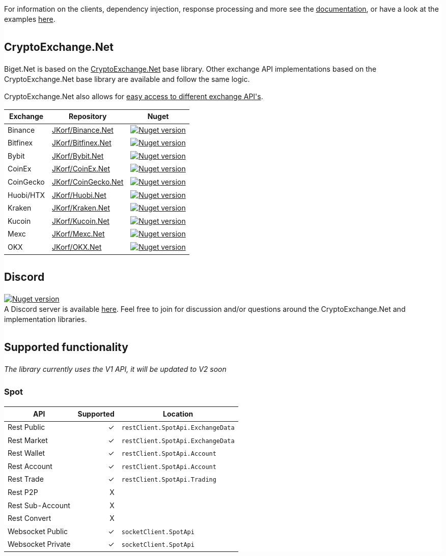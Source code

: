For information on the clients, dependency injection, response processing and more see the [documentation](https://jkorf.github.io/CryptoExchange.Net), or have a look at the examples  [here](https://github.com/JKorf/CryptoExchange.Net/tree/master/Examples).

## CryptoExchange.Net
Biget.Net is based on the [CryptoExchange.Net](https://github.com/JKorf/CryptoExchange.Net) base library. Other exchange API implementations based on the CryptoExchange.Net base library are available and follow the same logic.

CryptoExchange.Net also allows for [easy access to different exchange API's](https://jkorf.github.io/CryptoExchange.Net#idocs_common).

|Exchange|Repository|Nuget|
|--|--|--|
|Binance|[JKorf/Binance.Net](https://github.com/JKorf/Binance.Net)|[![Nuget version](https://img.shields.io/nuget/v/Binance.net.svg?style=flat-square)](https://www.nuget.org/packages/Binance.Net)|
|Bitfinex|[JKorf/Bitfinex.Net](https://github.com/JKorf/Bitfinex.Net)|[![Nuget version](https://img.shields.io/nuget/v/Bitfinex.net.svg?style=flat-square)](https://www.nuget.org/packages/Bitfinex.Net)|
|Bybit|[JKorf/Bybit.Net](https://github.com/JKorf/Bybit.Net)|[![Nuget version](https://img.shields.io/nuget/v/Bybit.net.svg?style=flat-square)](https://www.nuget.org/packages/Bybit.Net)|
|CoinEx|[JKorf/CoinEx.Net](https://github.com/JKorf/CoinEx.Net)|[![Nuget version](https://img.shields.io/nuget/v/CoinEx.net.svg?style=flat-square)](https://www.nuget.org/packages/CoinEx.Net)|
|CoinGecko|[JKorf/CoinGecko.Net](https://github.com/JKorf/CoinGecko.Net)|[![Nuget version](https://img.shields.io/nuget/v/CoinGecko.net.svg?style=flat-square)](https://www.nuget.org/packages/CoinGecko.Net)|
|Huobi/HTX|[JKorf/Huobi.Net](https://github.com/JKorf/Huobi.Net)|[![Nuget version](https://img.shields.io/nuget/v/Huobi.net.svg?style=flat-square)](https://www.nuget.org/packages/Huobi.Net)|
|Kraken|[JKorf/Kraken.Net](https://github.com/JKorf/Kraken.Net)|[![Nuget version](https://img.shields.io/nuget/v/KrakenExchange.net.svg?style=flat-square)](https://www.nuget.org/packages/KrakenExchange.Net)|
|Kucoin|[JKorf/Kucoin.Net](https://github.com/JKorf/Kucoin.Net)|[![Nuget version](https://img.shields.io/nuget/v/Kucoin.net.svg?style=flat-square)](https://www.nuget.org/packages/Kucoin.Net)|
|Mexc|[JKorf/Mexc.Net](https://github.com/JKorf/Mexc.Net)|[![Nuget version](https://img.shields.io/nuget/v/JK.Mexc.net.svg?style=flat-square)](https://www.nuget.org/packages/JK.Mexc.Net)|
|OKX|[JKorf/OKX.Net](https://github.com/JKorf/OKX.Net)|[![Nuget version](https://img.shields.io/nuget/v/JK.OKX.net.svg?style=flat-square)](https://www.nuget.org/packages/JK.OKX.Net)|

## Discord
[![Nuget version](https://img.shields.io/discord/847020490588422145?style=for-the-badge)](https://discord.gg/MSpeEtSY8t)  
A Discord server is available [here](https://discord.gg/MSpeEtSY8t). Feel free to join for discussion and/or questions around the CryptoExchange.Net and implementation libraries.

## Supported functionality

*The library currently uses the V1 API, it will be updated to V2 soon*

### Spot
|API|Supported|Location|
|--|--:|--|
|Rest Public|✓|`restClient.SpotApi.ExchangeData`|
|Rest Market|✓|`restClient.SpotApi.ExchangeData`|
|Rest Wallet|✓|`restClient.SpotApi.Account`|
|Rest Account|✓|`restClient.SpotApi.Account`|
|Rest Trade|✓|`restClient.SpotApi.Trading`|
|Rest P2P|X||
|Rest Sub-Account|X||
|Rest Convert|X||
|Websocket Public|✓|`socketClient.SpotApi`|
|Websocket Private|✓|`socketClient.SpotApi`|
